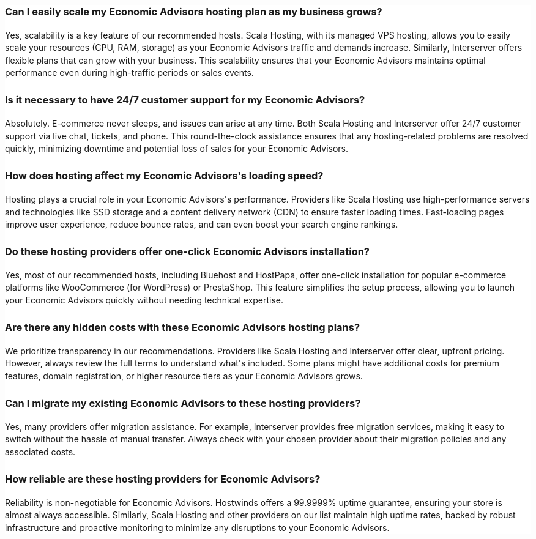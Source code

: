 ### Can I easily scale my Economic Advisors hosting plan as my business grows? 
Yes, scalability is a key feature of our recommended hosts. Scala Hosting, with its managed VPS hosting, allows you to easily scale your resources (CPU, RAM, storage) as your Economic Advisors traffic and demands increase. Similarly, Interserver offers flexible plans that can grow with your business. This scalability ensures that your Economic Advisors maintains optimal performance even during high-traffic periods or sales events.

### Is it necessary to have 24/7 customer support for my Economic Advisors? 
Absolutely. E-commerce never sleeps, and issues can arise at any time. Both Scala Hosting and Interserver offer 24/7 customer support via live chat, tickets, and phone. This round-the-clock assistance ensures that any hosting-related problems are resolved quickly, minimizing downtime and potential loss of sales for your Economic Advisors.

### How does hosting affect my Economic Advisors's loading speed? 
Hosting plays a crucial role in your Economic Advisors's performance. Providers like Scala Hosting use high-performance servers and technologies like SSD storage and a content delivery network (CDN) to ensure faster loading times. Fast-loading pages improve user experience, reduce bounce rates, and can even boost your search engine rankings.

### Do these hosting providers offer one-click Economic Advisors installation? 
Yes, most of our recommended hosts, including Bluehost and HostPapa, offer one-click installation for popular e-commerce platforms like WooCommerce (for WordPress) or PrestaShop. This feature simplifies the setup process, allowing you to launch your Economic Advisors quickly without needing technical expertise.

### Are there any hidden costs with these Economic Advisors hosting plans? 
We prioritize transparency in our recommendations. Providers like Scala Hosting and Interserver offer clear, upfront pricing. However, always review the full terms to understand what's included. Some plans might have additional costs for premium features, domain registration, or higher resource tiers as your Economic Advisors grows.

### Can I migrate my existing Economic Advisors to these hosting providers? 
Yes, many providers offer migration assistance. For example, Interserver provides free migration services, making it easy to switch without the hassle of manual transfer. Always check with your chosen provider about their migration policies and any associated costs.

### How reliable are these hosting providers for Economic Advisors? 
Reliability is non-negotiable for Economic Advisors. Hostwinds offers a 99.9999% uptime guarantee, ensuring your store is almost always accessible. Similarly, Scala Hosting and other providers on our list maintain high uptime rates, backed by robust infrastructure and proactive monitoring to minimize any disruptions to your Economic Advisors.
